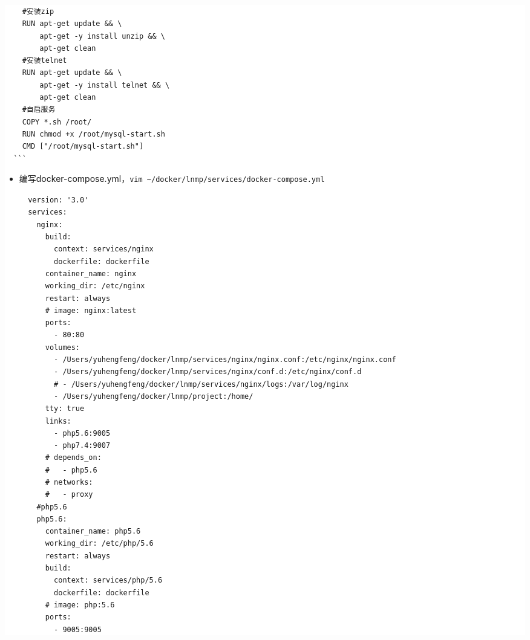         #安装zip
        RUN apt-get update && \
            apt-get -y install unzip && \
            apt-get clean
        #安装telnet
        RUN apt-get update && \
            apt-get -y install telnet && \
            apt-get clean
        #自启服务
        COPY *.sh /root/
        RUN chmod +x /root/mysql-start.sh
        CMD ["/root/mysql-start.sh"]
      ```
  * 编写docker-compose.yml，`vim ~/docker/lnmp/services/docker-compose.yml`
      ```
        version: '3.0'
        services:
          nginx:
            build: 
              context: services/nginx
              dockerfile: dockerfile
            container_name: nginx
            working_dir: /etc/nginx
            restart: always
            # image: nginx:latest
            ports:
              - 80:80
            volumes:
              - /Users/yuhengfeng/docker/lnmp/services/nginx/nginx.conf:/etc/nginx/nginx.conf
              - /Users/yuhengfeng/docker/lnmp/services/nginx/conf.d:/etc/nginx/conf.d
              # - /Users/yuhengfeng/docker/lnmp/services/nginx/logs:/var/log/nginx
              - /Users/yuhengfeng/docker/lnmp/project:/home/
            tty: true
            links:
              - php5.6:9005
              - php7.4:9007
            # depends_on:
            #   - php5.6
            # networks:
            #   - proxy
          #php5.6
          php5.6:
            container_name: php5.6
            working_dir: /etc/php/5.6
            restart: always
            build: 
              context: services/php/5.6
              dockerfile: dockerfile
            # image: php:5.6
            ports:
              - 9005:9005